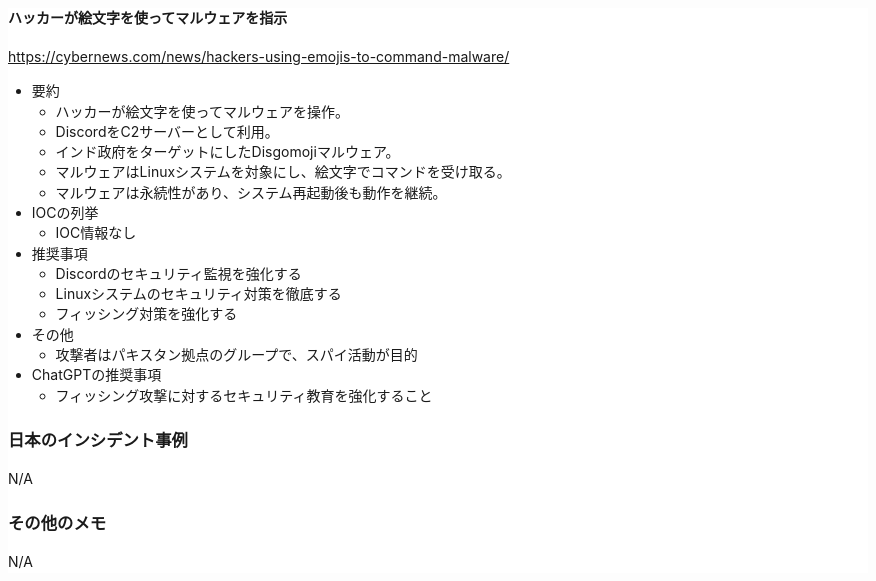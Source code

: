 #### ハッカーが絵文字を使ってマルウェアを指示
https://cybernews.com/news/hackers-using-emojis-to-command-malware/

- 要約
    - ハッカーが絵文字を使ってマルウェアを操作。
    - DiscordをC2サーバーとして利用。
    - インド政府をターゲットにしたDisgomojiマルウェア。
    - マルウェアはLinuxシステムを対象にし、絵文字でコマンドを受け取る。
    - マルウェアは永続性があり、システム再起動後も動作を継続。
- IOCの列挙
    - IOC情報なし
- 推奨事項
    - Discordのセキュリティ監視を強化する
    - Linuxシステムのセキュリティ対策を徹底する
    - フィッシング対策を強化する
- その他
    - 攻撃者はパキスタン拠点のグループで、スパイ活動が目的
- ChatGPTの推奨事項
    - フィッシング攻撃に対するセキュリティ教育を強化すること

### 日本のインシデント事例
N/A

### その他のメモ
N/A